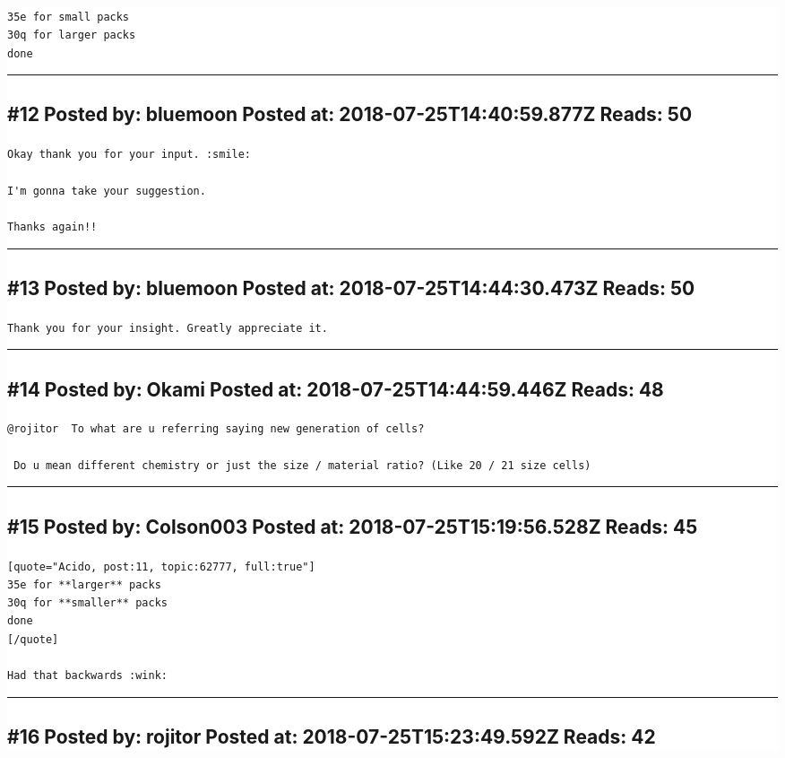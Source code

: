 ```
35e for small packs
30q for larger packs
done
```

---
## \#12 Posted by: bluemoon Posted at: 2018-07-25T14:40:59.877Z Reads: 50

```
Okay thank you for your input. :smile: 

I'm gonna take your suggestion. 

Thanks again!!
```

---
## \#13 Posted by: bluemoon Posted at: 2018-07-25T14:44:30.473Z Reads: 50

```
Thank you for your insight. Greatly appreciate it.
```

---
## \#14 Posted by: Okami Posted at: 2018-07-25T14:44:59.446Z Reads: 48

```
@rojitor  To what are u referring saying new generation of cells?

 Do u mean different chemistry or just the size / material ratio? (Like 20 / 21 size cells)
```

---
## \#15 Posted by: Colson003 Posted at: 2018-07-25T15:19:56.528Z Reads: 45

```
[quote="Acido, post:11, topic:62777, full:true"]
35e for **larger** packs
30q for **smaller** packs
done
[/quote]

Had that backwards :wink:
```

---
## \#16 Posted by: rojitor Posted at: 2018-07-25T15:23:49.592Z Reads: 42
